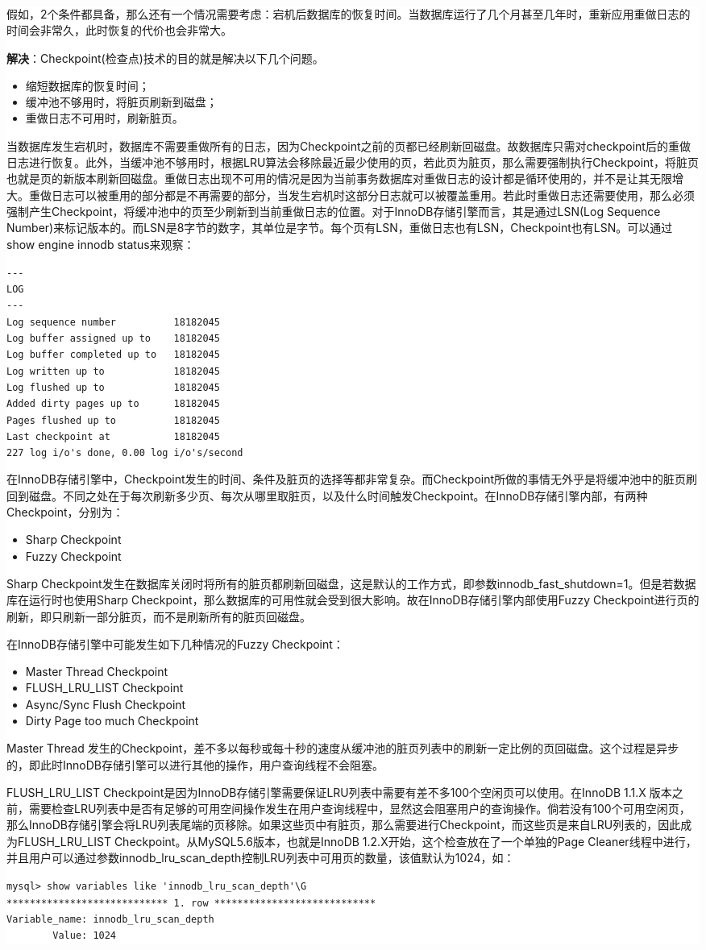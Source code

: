 假如，2个条件都具备，那么还有一个情况需要考虑：宕机后数据库的恢复时间。当数据库运行了几个月甚至几年时，重新应用重做日志的时间会非常久，此时恢复的代价也会非常大。

**解决**：Checkpoint(检查点)技术的目的就是解决以下几个问题。

* 缩短数据库的恢复时间；
* 缓冲池不够用时，将脏页刷新到磁盘；
* 重做日志不可用时，刷新脏页。

当数据库发生宕机时，数据库不需要重做所有的日志，因为Checkpoint之前的页都已经刷新回磁盘。故数据库只需对checkpoint后的重做日志进行恢复。此外，当缓冲池不够用时，根据LRU算法会移除最近最少使用的页，若此页为脏页，那么需要强制执行Checkpoint，将脏页也就是页的新版本刷新回磁盘。重做日志出现不可用的情况是因为当前事务数据库对重做日志的设计都是循环使用的，并不是让其无限增大。重做日志可以被重用的部分都是不再需要的部分，当发生宕机时这部分日志就可以被覆盖重用。若此时重做日志还需要使用，那么必须强制产生Checkpoint，将缓冲池中的页至少刷新到当前重做日志的位置。对于InnoDB存储引擎而言，其是通过LSN(Log Sequence Number)来标记版本的。而LSN是8字节的数字，其单位是字节。每个页有LSN，重做日志也有LSN，Checkpoint也有LSN。可以通过show engine innodb status来观察：

```mysql
---
LOG
---
Log sequence number          18182045
Log buffer assigned up to    18182045
Log buffer completed up to   18182045
Log written up to            18182045
Log flushed up to            18182045
Added dirty pages up to      18182045
Pages flushed up to          18182045
Last checkpoint at           18182045
227 log i/o's done, 0.00 log i/o's/second
```

在InnoDB存储引擎中，Checkpoint发生的时间、条件及脏页的选择等都非常复杂。而Checkpoint所做的事情无外乎是将缓冲池中的脏页刷回到磁盘。不同之处在于每次刷新多少页、每次从哪里取脏页，以及什么时间触发Checkpoint。在InnoDB存储引擎内部，有两种Checkpoint，分别为：

* Sharp Checkpoint
* Fuzzy Checkpoint

Sharp Checkpoint发生在数据库关闭时将所有的脏页都刷新回磁盘，这是默认的工作方式，即参数innodb_fast_shutdown=1。但是若数据库在运行时也使用Sharp Checkpoint，那么数据库的可用性就会受到很大影响。故在InnoDB存储引擎内部使用Fuzzy Checkpoint进行页的刷新，即只刷新一部分脏页，而不是刷新所有的脏页回磁盘。

在InnoDB存储引擎中可能发生如下几种情况的Fuzzy Checkpoint：

* Master Thread Checkpoint
* FLUSH_LRU_LIST Checkpoint
* Async/Sync Flush Checkpoint
* Dirty Page too much Checkpoint

Master Thread 发生的Checkpoint，差不多以每秒或每十秒的速度从缓冲池的脏页列表中的刷新一定比例的页回磁盘。这个过程是异步的，即此时InnoDB存储引擎可以进行其他的操作，用户查询线程不会阻塞。

FLUSH_LRU_LIST Checkpoint是因为InnoDB存储引擎需要保证LRU列表中需要有差不多100个空闲页可以使用。在InnoDB 1.1.X 版本之前，需要检查LRU列表中是否有足够的可用空间操作发生在用户查询线程中，显然这会阻塞用户的查询操作。倘若没有100个可用空闲页，那么InnoDB存储引擎会将LRU列表尾端的页移除。如果这些页中有脏页，那么需要进行Checkpoint，而这些页是来自LRU列表的，因此成为FLUSH_LRU_LIST Checkpoint。从MySQL5.6版本，也就是InnoDB 1.2.X开始，这个检查放在了一个单独的Page Cleaner线程中进行，并且用户可以通过参数innodb_lru_scan_depth控制LRU列表中可用页的数量，该值默认为1024，如：

```mysql
mysql> show variables like 'innodb_lru_scan_depth'\G
**************************** 1. row ****************************
Variable_name: innodb_lru_scan_depth
        Value: 1024
```
